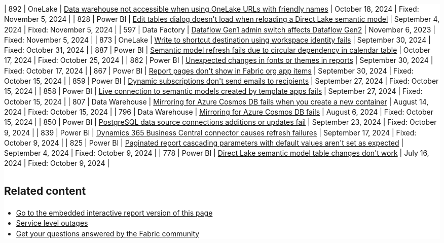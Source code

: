 |  892  | OneLake | [Data warehouse not accessible when using OneLake URLs with friendly names](known-issues/known-issue-892-data-warehouse-not-accessible-friendly-names.md) | October 18, 2024 | Fixed: November 5, 2024 |
|  828  | Power BI | [Edit tables dialog doesn't load when reloading a Direct Lake semantic model](known-issues/known-issue-828-edit-tables-not-load-when-reload-direct-lake-semantic-model.md) | September 4, 2024 | Fixed: November 5, 2024 |
|  597  | Data Factory   | [Dataflow Gen1 admin switch affects Dataflow Gen2](known-issues/known-issue-597-dataflow-gen1-admin-switch-affects-dataflow-gen2.md) | November 6, 2023 |  Fixed: November 5, 2024 |
|  873  | OneLake | [Write to shortcut destination using workspace identity fails](known-issues/known-issue-873-write-shortcut-destination-workspace-identity-fails.md) | September 30, 2024 | Fixed: October 31, 2024 |
|  887  | Power BI | [Semantic model refresh fails due to circular dependency in calendar table](known-issues/known-issue-887-semantic-model-refresh-fails-circular-dependency.md) | October 17, 2024 | Fixed: October 25, 2024 |
|  862  | Power BI | [Unexpected changes in fonts or themes in reports](known-issues/known-issue-862-unexpected-changes-fonts-themes-reports.md) | September 30, 2024 | Fixed: October 17, 2024 |
|  867  | Power BI | [Report pages don't show in Fabric org app items](known-issues/known-issue-867-report-pages-not-show-org-app-items.md) | September 30, 2024 | Fixed: October 15, 2024 |
|  859  | Power BI | [Dynamic subscriptions don't send emails to recipients](known-issues/known-issue-859-dynamic-subscriptions-not-send-emails-recipients.md) | September 27, 2024 |  Fixed: October 15, 2024 |
|  858  | Power BI | [Live connection to semantic models created by template apps fails](known-issues/known-issue-858-live-connect-semantic-models-template-apps-fails.md) | September 27, 2024 |  Fixed: October 15, 2024 |
|  807  | Data Warehouse | [Mirroring for Azure Cosmos DB fails when you create a new container](known-issues/known-issue-807-mirroring-cosmos-db-fails-create-container.md) | August 14, 2024 |  Fixed: October 15, 2024 |
|  796  | Data Warehouse | [Mirroring for Azure Cosmos DB fails](known-issues/known-issue-796-mirroring-cosmos-db-fails.md) | August 6, 2024 |  Fixed: October 15, 2024 |
|  850  | Power BI | [PostgreSQL data source connections additions or updates fail](known-issues/known-issue-850-postgresql-connections-additions-updates-fail.md) | September 23, 2024 | Fixed: October 9, 2024 |
|  839  | Power BI | [Dynamics 365 Business Central connector causes refresh failures](known-issues/known-issue-839-dynamics-365-business-central-connector-causes-failures.md) | September 17, 2024 | Fixed: October 9, 2024 |
|  825  | Power BI | [Paginated report cascading parameters with default values aren't set as expected](known-issues/known-issue-825-paginated-cascading-parameters-default-values-not-expected.md) | September 4, 2024 | Fixed: October 9, 2024 |
|  778  | Power BI | [Direct Lake semantic model table changes don't work](known-issues/known-issue-778-direct-lake-semantic-model-table-changes-not-work.md) | July 16, 2024 | Fixed: October 9, 2024 |

## Related content

- [Go to the embedded interactive report version of this page](https://support.fabric.microsoft.com/known-issues/)
- [Service level outages](https://support.fabric.microsoft.com/)
- [Get your questions answered by the Fabric community](https://community.fabric.microsoft.com)
